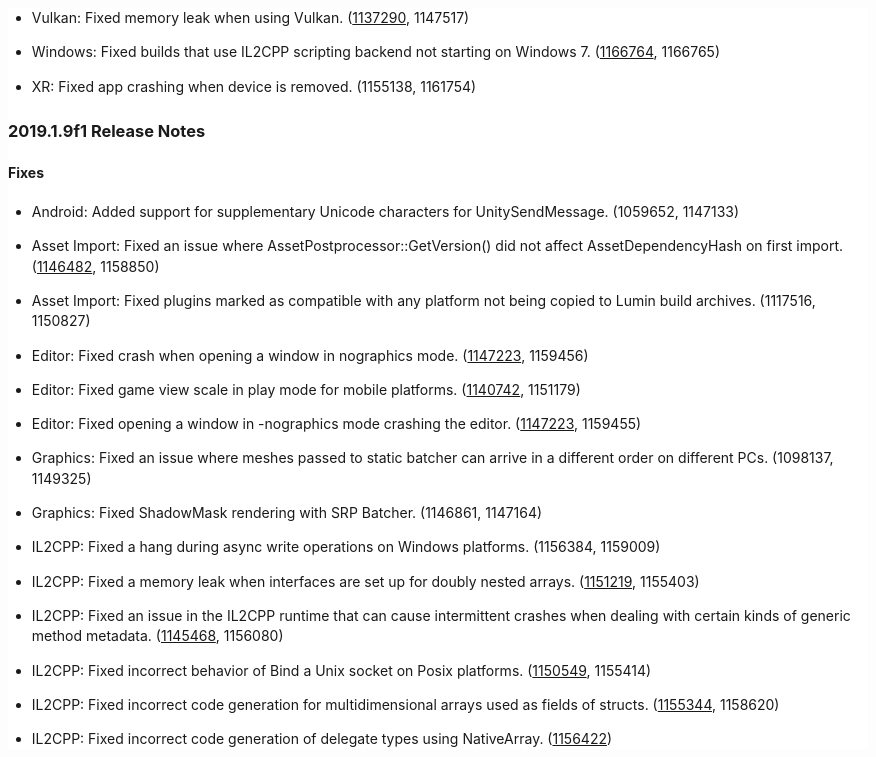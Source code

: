 *   Vulkan: Fixed memory leak when using Vulkan. ([1137290](https://issuetracker.unity3d.com/issues/vulkan-memory-leak-is-present-when-using-postprocesslayer-in-an-android-build), 1147517)
    
*   Windows: Fixed builds that use IL2CPP scripting backend not starting on Windows 7. ([1166764](https://issuetracker.unity3d.com/issues/windows-standalone-builds-with-il2cpp-scripting-backend-dont-start-on-windows-7), 1166765)
    
*   XR: Fixed app crashing when device is removed. (1155138, 1161754)

### 2019.1.9f1 Release Notes

#### Fixes

*   Android: Added support for supplementary Unicode characters for UnitySendMessage. (1059652, 1147133)
    
*   Asset Import: Fixed an issue where AssetPostprocessor::GetVersion() did not affect AssetDependencyHash on first import. ([1146482](https://issuetracker.unity3d.com/issues/assetpostprocessor-getversion-does-not-affect-assetdependencyhash-on-first-import), 1158850)
    
*   Asset Import: Fixed plugins marked as compatible with any platform not being copied to Lumin build archives. (1117516, 1150827)
    
*   Editor: Fixed crash when opening a window in nographics mode. ([1147223](https://issuetracker.unity3d.com/issues/unity-unit-tests-process-terminated-in-cli-mode-because-of-xr-manager), 1159456)
    
*   Editor: Fixed game view scale in play mode for mobile platforms. ([1140742](https://issuetracker.unity3d.com/issues/game-tab-window-rescales-when-entering-the-play-mode), 1151179)
    
*   Editor: Fixed opening a window in -nographics mode crashing the editor. ([1147223](https://issuetracker.unity3d.com/issues/unity-unit-tests-process-terminated-in-cli-mode-because-of-xr-manager), 1159455)
    
*   Graphics: Fixed an issue where meshes passed to static batcher can arrive in a different order on different PCs. (1098137, 1149325)
    
*   Graphics: Fixed ShadowMask rendering with SRP Batcher. (1146861, 1147164)
    
*   IL2CPP: Fixed a hang during async write operations on Windows platforms. (1156384, 1159009)
    
*   IL2CPP: Fixed a memory leak when interfaces are set up for doubly nested arrays. ([1151219](https://issuetracker.unity3d.com/issues/il2cpp-race-condition-in-vm-class-setupinterfaces), 1155403)
    
*   IL2CPP: Fixed an issue in the IL2CPP runtime that can cause intermittent crashes when dealing with certain kinds of generic method metadata. ([1145468](https://issuetracker.unity3d.com/issues/ios-il2cpp-crash-on-il2cpp-metadata-il2cpptypehash-hash-when-the-sr-debugger-is-opened-and-closed), 1156080)
    
*   IL2CPP: Fixed incorrect behavior of Bind a Unix socket on Posix platforms. ([1150549](https://issuetracker.unity3d.com/issues/il2cpp-the-sockaddr-un-structure-is-not-properly-filled-when-trying-to-bind-or-connect-to-a-unix-domain-socket), 1155414)
    
*   IL2CPP: Fixed incorrect code generation for multidimensional arrays used as fields of structs. ([1155344](https://issuetracker.unity3d.com/issues/il2cpp-webgl-build-fails-when-multidimensional-arrays-are-present-in-project), 1158620)
    
*   IL2CPP: Fixed incorrect code generation of delegate types using NativeArray. ([1156422](https://issuetracker.unity3d.com/issues/il2cpp-2019-dot-1-delegate-with-nativearray-as-parameter-type-triggers-an-compiler-error))
    
